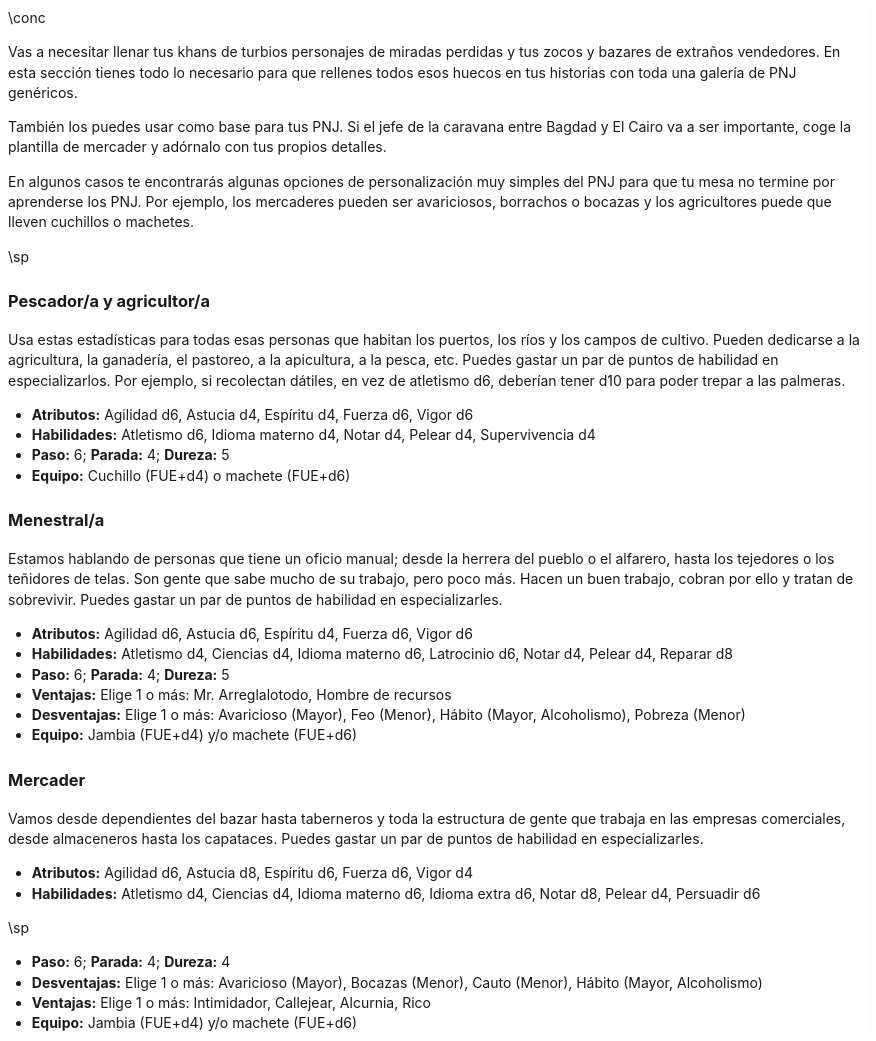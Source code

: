 \conc

Vas a necesitar llenar tus khans de turbios personajes de miradas perdidas y tus zocos y bazares de extraños vendedores. En esta sección tienes todo lo necesario para que rellenes todos esos huecos en tus historias con toda una galería de PNJ genéricos.

También los puedes usar como base para tus PNJ. Si el jefe de la caravana entre Bagdad y El Cairo va a ser importante, coge la plantilla de mercader y adórnalo con tus propios detalles.

En algunos casos te encontrarás algunas opciones de personalización muy simples del PNJ para que tu mesa no termine por aprenderse los PNJ. Por ejemplo, los mercaderes pueden ser avariciosos, borrachos o bocazas y los agricultores puede que lleven cuchillos o machetes.

\sp

### Pescador/a y agricultor/a

Usa estas estadísticas para todas esas personas que habitan los puertos, los ríos y los campos de cultivo. Pueden dedicarse a la agricultura, la ganadería, el pastoreo, a la apicultura, a la pesca, etc. Puedes gastar un par de puntos de habilidad en especializarlos. Por ejemplo, si recolectan dátiles, en vez de atletismo d6, deberían tener d10 para poder trepar a las palmeras.

* **Atributos:** Agilidad d6, Astucia d4, Espíritu d4, Fuerza d6, Vigor d6
* **Habilidades:** Atletismo d6, Idioma materno d4, Notar d4, Pelear d4, Supervivencia d4
* **Paso:** 6; **Parada:** 4; **Dureza:** 5
* **Equipo:** Cuchillo (FUE+d4) o machete (FUE+d6)

### Menestral/a

Estamos hablando de personas que tiene un oficio manual; desde la herrera del pueblo o el alfarero, hasta los tejedores o los teñidores de telas. Son gente que sabe mucho de su trabajo, pero poco más. Hacen un buen trabajo, cobran por ello y tratan de sobrevivir. Puedes gastar un par de puntos de habilidad en especializarles.

* **Atributos:** Agilidad d6, Astucia d6, Espíritu d4, Fuerza d6, Vigor d6
* **Habilidades:** Atletismo d4, Ciencias d4, Idioma materno d6, Latrocinio d6, Notar d4, Pelear d4, Reparar d8
* **Paso:** 6; **Parada:** 4; **Dureza:** 5
* **Ventajas:** Elige 1 o más: Mr. Arreglalotodo, Hombre de recursos
* **Desventajas:** Elige 1 o más: Avaricioso (Mayor), Feo (Menor), Hábito (Mayor, Alcoholismo), Pobreza (Menor)
* **Equipo:** Jambia (FUE+d4) y/o machete (FUE+d6)

### Mercader

Vamos desde dependientes del bazar hasta taberneros y toda la estructura de gente que trabaja en las empresas comerciales, desde almaceneros hasta los capataces. Puedes gastar un par de puntos de habilidad en especializarles.

* **Atributos:** Agilidad d6, Astucia d8, Espíritu d6, Fuerza d6, Vigor d4
* **Habilidades:** Atletismo d4, Ciencias d4, Idioma materno d6, Idioma extra d6, Notar d8, Pelear d4, Persuadir d6

\sp

* **Paso:** 6; **Parada:** 4; **Dureza:** 4
* **Desventajas:** Elige 1 o más: Avaricioso (Mayor), Bocazas (Menor), Cauto (Menor), Hábito (Mayor, Alcoholismo)
* **Ventajas:** Elige 1 o más: Intimidador, Callejear, Alcurnia, Rico
* **Equipo:** Jambia (FUE+d4) y/o machete (FUE+d6)
